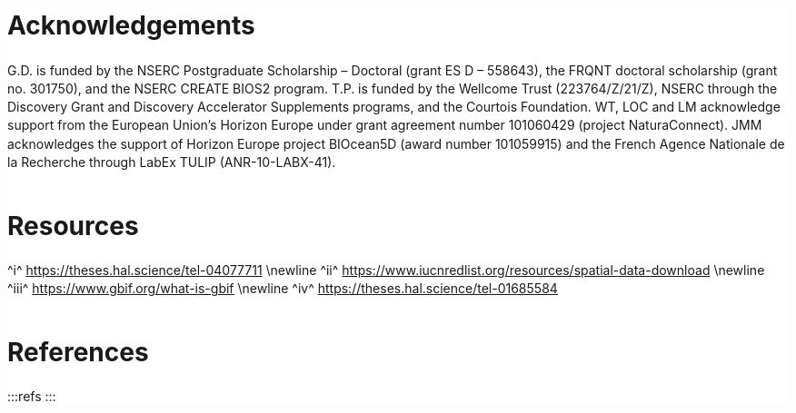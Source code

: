 # Acknowledgements

G.D. is funded by the NSERC Postgraduate Scholarship – Doctoral (grant ES D –
558643), the FRQNT doctoral scholarship (grant no. 301750), and the NSERC CREATE
BIOS2 program. T.P. is funded by the Wellcome Trust (223764/Z/21/Z), NSERC
through the Discovery Grant and Discovery Accelerator Supplements programs, and
the Courtois Foundation. WT, LOC and LM acknowledge support from the European
Union’s Horizon Europe under grant agreement number 101060429 (project
NaturaConnect). JMM acknowledges the support of Horizon Europe project BIOcean5D
(award number 101059915) and the French Agence Nationale de la Recherche through
LabEx TULIP (ANR-10-LABX-41).

# Resources

^i^ <https://theses.hal.science/tel-04077711> \newline
^ii^ <https://www.iucnredlist.org/resources/spatial-data-download> \newline
^iii^ <https://www.gbif.org/what-is-gbif> \newline
^iv^ <https://theses.hal.science/tel-01685584>

# References

:::refs
:::